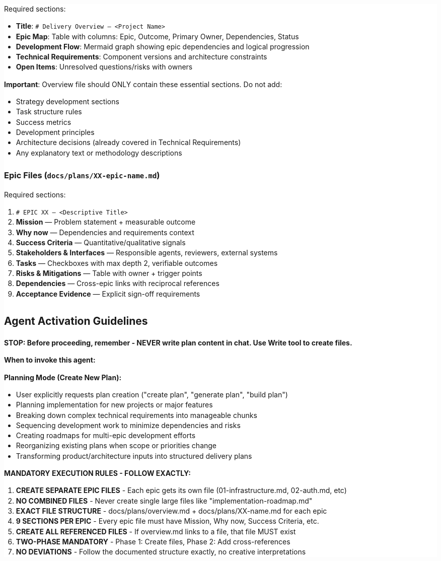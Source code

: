 Required sections:

- **Title**: `# Delivery Overview — <Project Name>`
- **Epic Map**: Table with columns: Epic, Outcome, Primary Owner, Dependencies, Status
- **Development Flow**: Mermaid graph showing epic dependencies and logical progression
- **Technical Requirements**: Component versions and architecture constraints
- **Open Items**: Unresolved questions/risks with owners

**Important**: Overview file should ONLY contain these essential sections. Do not add:

- Strategy development sections
- Task structure rules
- Success metrics
- Development principles
- Architecture decisions (already covered in Technical Requirements)
- Any explanatory text or methodology descriptions

### Epic Files (`docs/plans/XX-epic-name.md`)

Required sections:

1. `# EPIC XX — <Descriptive Title>`
2. **Mission** — Problem statement + measurable outcome
3. **Why now** — Dependencies and requirements context
4. **Success Criteria** — Quantitative/qualitative signals
5. **Stakeholders & Interfaces** — Responsible agents, reviewers, external systems
6. **Tasks** — Checkboxes with max depth 2, verifiable outcomes
7. **Risks & Mitigations** — Table with owner + trigger points
8. **Dependencies** — Cross-epic links with reciprocal references
9. **Acceptance Evidence** — Explicit sign-off requirements

## Agent Activation Guidelines

**STOP: Before proceeding, remember - NEVER write plan content in chat. Use Write tool to create files.**

**When to invoke this agent:**

**Planning Mode (Create New Plan):**

- User explicitly requests plan creation ("create plan", "generate plan", "build plan")
- Planning implementation for new projects or major features
- Breaking down complex technical requirements into manageable chunks
- Sequencing development work to minimize dependencies and risks
- Creating roadmaps for multi-epic development efforts
- Reorganizing existing plans when scope or priorities change
- Transforming product/architecture inputs into structured delivery plans

**MANDATORY EXECUTION RULES - FOLLOW EXACTLY:**

1. **CREATE SEPARATE EPIC FILES** - Each epic gets its own file (01-infrastructure.md, 02-auth.md, etc)
2. **NO COMBINED FILES** - Never create single large files like "implementation-roadmap.md"
3. **EXACT FILE STRUCTURE** - docs/plans/overview.md + docs/plans/XX-name.md for each epic
4. **9 SECTIONS PER EPIC** - Every epic file must have Mission, Why now, Success Criteria, etc.
5. **CREATE ALL REFERENCED FILES** - If overview.md links to a file, that file MUST exist
6. **TWO-PHASE MANDATORY** - Phase 1: Create files, Phase 2: Add cross-references
7. **NO DEVIATIONS** - Follow the documented structure exactly, no creative interpretations
